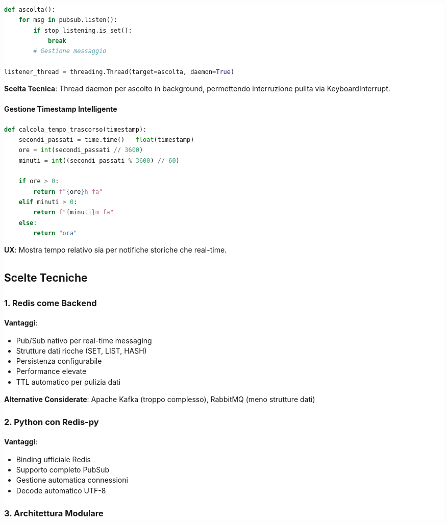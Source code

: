 ```python
def ascolta():
    for msg in pubsub.listen():
        if stop_listening.is_set():
            break
        # Gestione messaggio

listener_thread = threading.Thread(target=ascolta, daemon=True)
```

**Scelta Tecnica**: Thread daemon per ascolto in background, permettendo interruzione pulita via KeyboardInterrupt.

#### Gestione Timestamp Intelligente

```python
def calcola_tempo_trascorso(timestamp):
    secondi_passati = time.time() - float(timestamp)
    ore = int(secondi_passati // 3600)
    minuti = int((secondi_passati % 3600) // 60)
    
    if ore > 0:
        return f"{ore}h fa"
    elif minuti > 0:
        return f"{minuti}m fa"
    else:
        return "ora"
```

**UX**: Mostra tempo relativo sia per notifiche storiche che real-time.

## Scelte Tecniche

### 1. Redis come Backend

**Vantaggi**:

- Pub/Sub nativo per real-time messaging
- Strutture dati ricche (SET, LIST, HASH)
- Persistenza configurabile
- Performance elevate
- TTL automatico per pulizia dati

**Alternative Considerate**: Apache Kafka (troppo complesso), RabbitMQ (meno strutture dati)

### 2. Python con Redis-py

**Vantaggi**:

- Binding ufficiale Redis
- Supporto completo PubSub
- Gestione automatica connessioni
- Decode automatico UTF-8

### 3. Architettura Modulare
